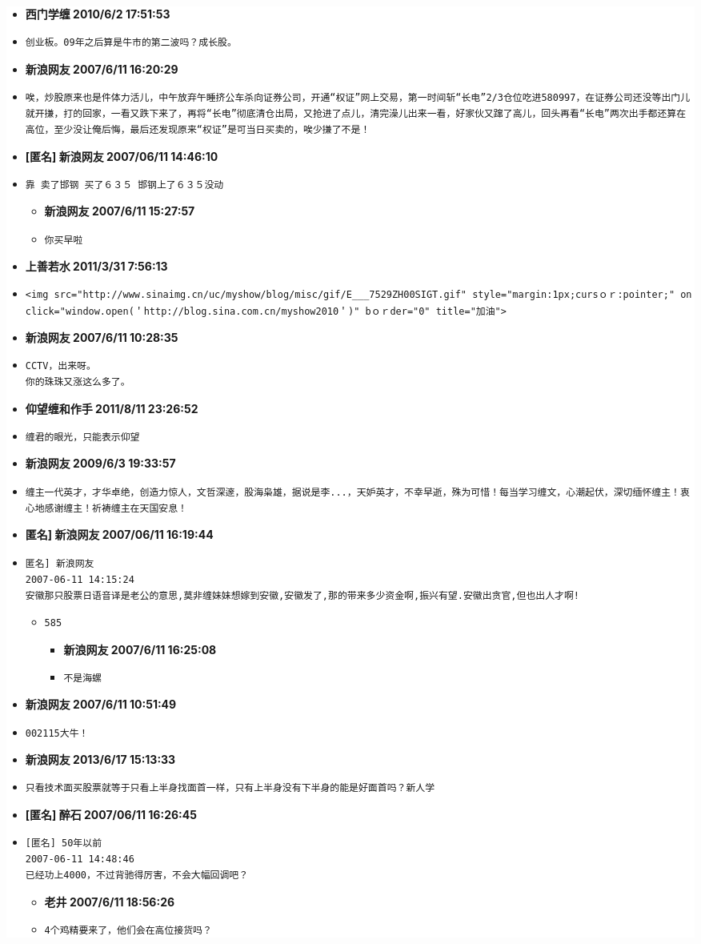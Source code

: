 - **西门学缠 2010/6/2 17:51:53**
- ```
  创业板。09年之后算是牛市的第二波吗？成长股。
  ```
- **新浪网友 2007/6/11 16:20:29**
- ```
  唉，炒股原来也是件体力活儿，中午放弃午睡挤公车杀向证券公司，开通“权证”网上交易，第一时间斩“长电”2/3仓位吃进580997，在证券公司还没等出门儿就开搛，打的回家，一看又跌下来了，再将“长电”彻底清仓出局，又抢进了点儿，清完澡儿出来一看，好家伙又蹿了高儿，回头再看“长电”两次出手都还算在高位，至少没让俺后悔，最后还发现原来“权证”是可当日买卖的，唉少搛了不是！
  ```
- **[匿名] 新浪网友  2007/06/11 14:46:10**
- ```
  靠 卖了邯钢 买了６３５ 邯钢上了６３５没动 
  ```
   - **新浪网友 2007/6/11 15:27:57**
   - ```
     你买早啦
     ```
- **上善若水 2011/3/31 7:56:13**
- ```
  <img src="http://www.sinaimg.cn/uc/myshow/blog/misc/gif/E___7529ZH00SIGT.gif" style="margin:1px;cursｏｒ:pointer;" onclick="window.open(＇http://blog.sina.com.cn/myshow2010＇)" bｏｒder="0" title="加油">
  ```
- **新浪网友 2007/6/11 10:28:35**
- ```
  CCTV，出来呀。
  你的珠珠又涨这么多了。
  ```
- **仰望缠和作手 2011/8/11 23:26:52**
- ```
  缠君的眼光，只能表示仰望
  ```
- **新浪网友 2009/6/3 19:33:57**
- ```
  缠主一代英才，才华卓绝，创造力惊人，文哲深邃，股海枭雄，据说是李...，天妒英才，不幸早逝，殊为可惜！每当学习缠文，心潮起伏，深切缅怀缠主！衷心地感谢缠主！祈祷缠主在天国安息！ 
  ```
- **匿名] 新浪网友  2007/06/11 16:19:44**
- ```
  匿名] 新浪网友 
  2007-06-11 14:15:24 
  安徽那只股票日语音译是老公的意思,莫非缠妹妹想嫁到安徽,安徽发了,那的带来多少资金啊,振兴有望.安徽出贪官,但也出人才啊!
  ```
   - ```
     585
     ```
      - **新浪网友 2007/6/11 16:25:08**
      - ```
        不是海螺
        ```
- **新浪网友 2007/6/11 10:51:49**
- ```
  002115大牛！
  ```
- **新浪网友 2013/6/17 15:13:33**
- ```
  只看技术面买股票就等于只看上半身找面首一样，只有上半身没有下半身的能是好面首吗？新人学
  ```
- **[匿名] 醉石  2007/06/11 16:26:45**
- ```
  [匿名] 50年以前 
  2007-06-11 14:48:46 
  已经功上4000，不过背驰得厉害，不会大幅回调吧？ 
  ```
   - **老井 2007/6/11 18:56:26**
   - ```
     4个鸡精要来了，他们会在高位接货吗？
     ```
  ```